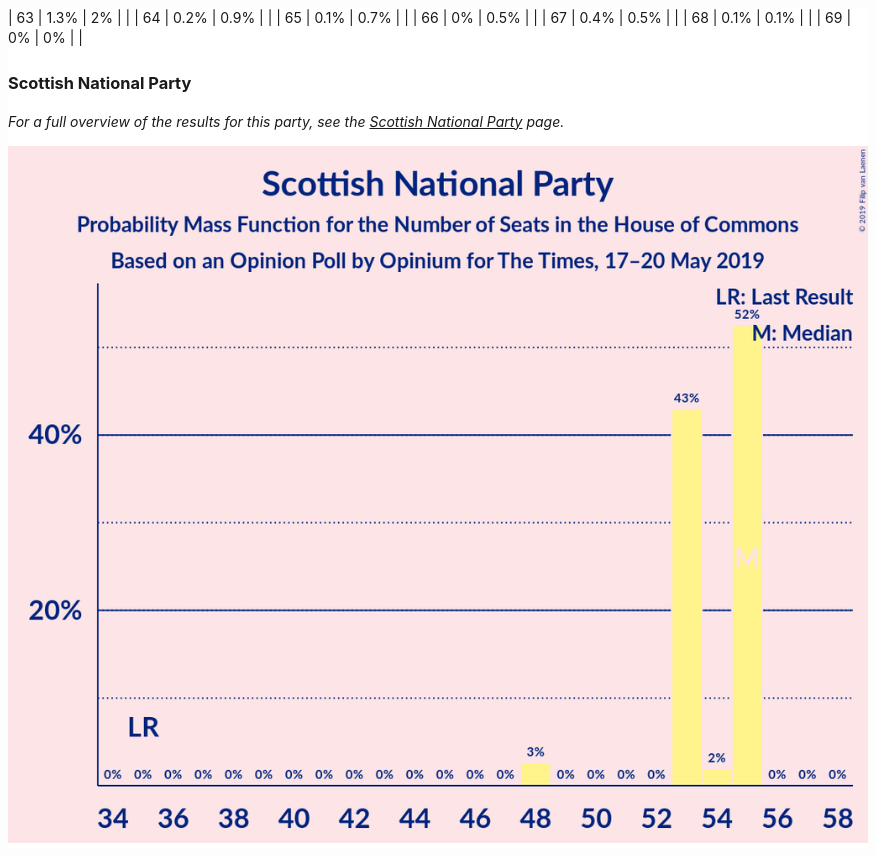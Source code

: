| 63 | 1.3% | 2% |  |
| 64 | 0.2% | 0.9% |  |
| 65 | 0.1% | 0.7% |  |
| 66 | 0% | 0.5% |  |
| 67 | 0.4% | 0.5% |  |
| 68 | 0.1% | 0.1% |  |
| 69 | 0% | 0% |  |

### Scottish National Party

*For a full overview of the results for this party, see the [Scottish National Party](party-scottishnationalparty.html) page.*

![Graph with seats probability mass function not yet produced](2019-05-20-Opinium-seats-pmf-scottishnationalparty.png "Seats Probability Mass Function")
